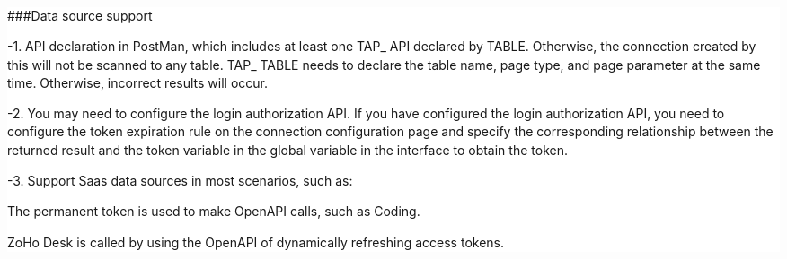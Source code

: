 
###Data source support


-1. API declaration in PostMan, which includes at least one TAP_ API declared by TABLE. Otherwise, the connection created by this will not be scanned to any table. TAP_ TABLE needs to declare the table name, page type, and page parameter at the same time. Otherwise, incorrect results will occur.


-2. You may need to configure the login authorization API. If you have configured the login authorization API, you need to configure the token expiration rule on the connection configuration page and specify the corresponding relationship between the returned result and the token variable in the global variable in the interface to obtain the token.


-3. Support Saas data sources in most scenarios, such as:


The permanent token is used to make OpenAPI calls, such as Coding.


ZoHo Desk is called by using the OpenAPI of dynamically refreshing access tokens.